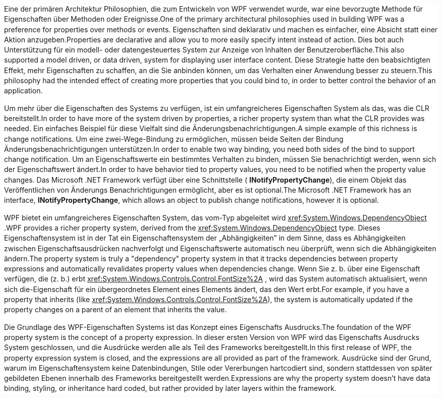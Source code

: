  <span data-ttu-id="9553f-138">Eine der primären Architektur Philosophien, die zum Entwickeln von WPF verwendet wurde, war eine bevorzugte Methode für Eigenschaften über Methoden oder Ereignisse.</span><span class="sxs-lookup"><span data-stu-id="9553f-138">One of the primary architectural philosophies used in building WPF was a preference for properties over methods or events.</span></span> <span data-ttu-id="9553f-139">Eigenschaften sind deklarativ und machen es einfacher, eine Absicht statt einer Aktion anzugeben.</span><span class="sxs-lookup"><span data-stu-id="9553f-139">Properties are declarative and allow you to more easily specify intent instead of action.</span></span> <span data-ttu-id="9553f-140">Dies bot auch Unterstützung für ein modell- oder datengesteuertes System zur Anzeige von Inhalten der Benutzeroberfläche.</span><span class="sxs-lookup"><span data-stu-id="9553f-140">This also supported a model driven, or data driven, system for displaying user interface content.</span></span> <span data-ttu-id="9553f-141">Diese Strategie hatte den beabsichtigten Effekt, mehr Eigenschaften zu schaffen, an die Sie anbinden können, um das Verhalten einer Anwendung besser zu steuern.</span><span class="sxs-lookup"><span data-stu-id="9553f-141">This philosophy had the intended effect of creating more properties that you could bind to, in order to better control the behavior of an application.</span></span>  
  
 <span data-ttu-id="9553f-142">Um mehr über die Eigenschaften des Systems zu verfügen, ist ein umfangreicheres Eigenschaften System als das, was die CLR bereitstellt.</span><span class="sxs-lookup"><span data-stu-id="9553f-142">In order to have more of the system driven by properties, a richer property system than what the CLR provides was needed.</span></span> <span data-ttu-id="9553f-143">Ein einfaches Beispiel für diese Vielfalt sind die Änderungsbenachrichtigungen.</span><span class="sxs-lookup"><span data-stu-id="9553f-143">A simple example of this richness is change notifications.</span></span> <span data-ttu-id="9553f-144">Um eine zwei-Wege-Bindung zu ermöglichen, müssen beide Seiten der Bindung Änderungsbenachrichtigungen unterstützen.</span><span class="sxs-lookup"><span data-stu-id="9553f-144">In order to enable two way binding, you need both sides of the bind to support change notification.</span></span> <span data-ttu-id="9553f-145">Um an Eigenschaftswerte ein bestimmtes Verhalten zu binden, müssen Sie benachrichtigt werden, wenn sich der Eigenschaftswert ändert.</span><span class="sxs-lookup"><span data-stu-id="9553f-145">In order to have behavior tied to property values, you need to be notified when the property value changes.</span></span> <span data-ttu-id="9553f-146">Das Microsoft .NET Framework verfügt über eine Schnittstelle ( **INotifyPropertyChange**), die einem Objekt das Veröffentlichen von Änderungs Benachrichtigungen ermöglicht, aber es ist optional.</span><span class="sxs-lookup"><span data-stu-id="9553f-146">The Microsoft .NET Framework has an interface, **INotifyPropertyChange**, which allows an object to publish change notifications, however it is optional.</span></span>  
  
 <span data-ttu-id="9553f-147">WPF bietet ein umfangreicheres Eigenschaften System, das vom-Typ abgeleitet wird <xref:System.Windows.DependencyObject> .</span><span class="sxs-lookup"><span data-stu-id="9553f-147">WPF provides a richer property system, derived from the <xref:System.Windows.DependencyObject> type.</span></span> <span data-ttu-id="9553f-148">Dieses Eigenschaftensystem ist in der Tat ein Eigenschaftensystem der „Abhängigkeiten” in dem Sinne, dass es Abhängigkeiten zwischen Eigenschaftsausdrücken nachverfolgt und Eigenschaftswerte automatisch neu überprüft, wenn sich die Abhängigkeiten ändern.</span><span class="sxs-lookup"><span data-stu-id="9553f-148">The property system is truly a "dependency" property system in that it tracks dependencies between property expressions and automatically revalidates property values when dependencies change.</span></span> <span data-ttu-id="9553f-149">Wenn Sie z. b. über eine Eigenschaft verfügen, die (z. b.) erbt <xref:System.Windows.Controls.Control.FontSize%2A> , wird das System automatisch aktualisiert, wenn sich die-Eigenschaft für ein übergeordnetes Element eines Elements ändert, das den Wert erbt.</span><span class="sxs-lookup"><span data-stu-id="9553f-149">For example, if you have a property that inherits (like <xref:System.Windows.Controls.Control.FontSize%2A>), the system is automatically updated if the property changes on a parent of an element that inherits the value.</span></span>  
  
 <span data-ttu-id="9553f-150">Die Grundlage des WPF-Eigenschaften Systems ist das Konzept eines Eigenschafts Ausdrucks.</span><span class="sxs-lookup"><span data-stu-id="9553f-150">The foundation of the WPF property system is the concept of a property expression.</span></span> <span data-ttu-id="9553f-151">In dieser ersten Version von WPF wird das Eigenschafts Ausdrucks System geschlossen, und die Ausdrücke werden alle als Teil des Frameworks bereitgestellt.</span><span class="sxs-lookup"><span data-stu-id="9553f-151">In this first release of WPF, the property expression system is closed, and the expressions are all provided as part of the framework.</span></span> <span data-ttu-id="9553f-152">Ausdrücke sind der Grund, warum im Eigenschaftensystem keine Datenbindungen, Stile oder Vererbungen hartcodiert sind, sondern stattdessen von später gebildeten Ebenen innerhalb des Frameworks bereitgestellt werden.</span><span class="sxs-lookup"><span data-stu-id="9553f-152">Expressions are why the property system doesn’t have data binding, styling, or inheritance hard coded, but rather provided by later layers within the framework.</span></span>  
  